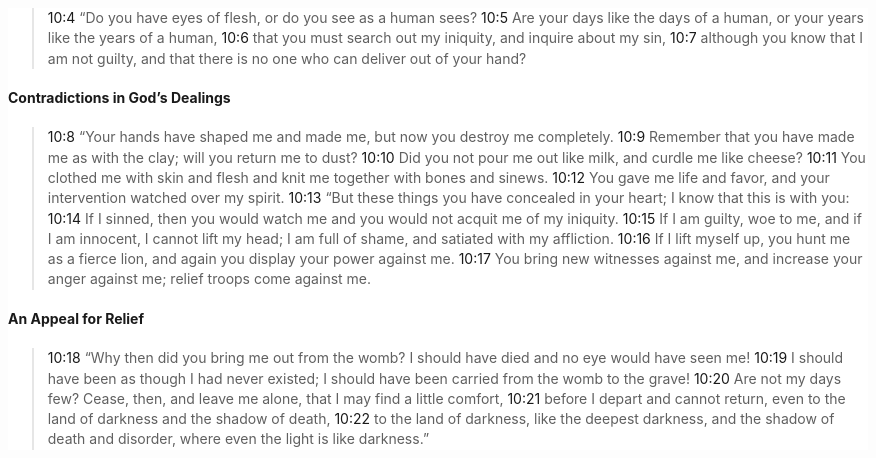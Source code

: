 > <a name="18:10:4">10:4</a> “Do you have eyes of flesh,
> or do you see as a human sees?
> <a name="18:10:5">10:5</a> Are your days like the days of a human,
> or your years like the years of a human,
> <a name="18:10:6">10:6</a> that you must search out my iniquity,
> and inquire about my sin,
> <a name="18:10:7">10:7</a> although you know that I am not guilty,
> and that there is no one who can deliver
> out of your hand?

#### Contradictions in God’s Dealings

> <a name="18:10:8">10:8</a> “Your hands have shaped me and made me,
> but now you destroy me completely.
> <a name="18:10:9">10:9</a> Remember that you have made me as with the clay;
> will you return me to dust?
> <a name="18:10:10">10:10</a> Did you not pour me out like milk,
> and curdle me like cheese?
> <a name="18:10:11">10:11</a> You clothed me with skin and flesh
> and knit me together with bones and sinews.
> <a name="18:10:12">10:12</a> You gave me life and favor,
> and your intervention watched over my spirit.
> <a name="18:10:13">10:13</a> “But these things you have concealed in your heart;
> I know that this is with you:
> <a name="18:10:14">10:14</a> If I sinned, then you would watch me
> and you would not acquit me of my iniquity.
> <a name="18:10:15">10:15</a> If I am guilty, woe to me,
> and if I am innocent, I cannot lift my head;
> I am full of shame,
> and satiated with my affliction.
> <a name="18:10:16">10:16</a> If I lift myself up,
> you hunt me as a fierce lion,
> and again you display your power against me.
> <a name="18:10:17">10:17</a> You bring new witnesses against me,
> and increase your anger against me;
> relief troops come against me.

#### An Appeal for Relief

> <a name="18:10:18">10:18</a> “Why then did you bring me out from the womb?
> I should have died
> and no eye would have seen me!
> <a name="18:10:19">10:19</a> I should have been as though I had never existed;
> I should have been carried
> from the womb to the grave!
> <a name="18:10:20">10:20</a> Are not my days few?
> Cease, then, and leave me alone,
> that I may find a little comfort,
> <a name="18:10:21">10:21</a> before I depart and cannot return,
> even to the land of darkness
> and the shadow of death,
> <a name="18:10:22">10:22</a> to the land of darkness,
> like the deepest darkness,
> and the shadow of death and disorder,
> where even the light is like darkness.”
